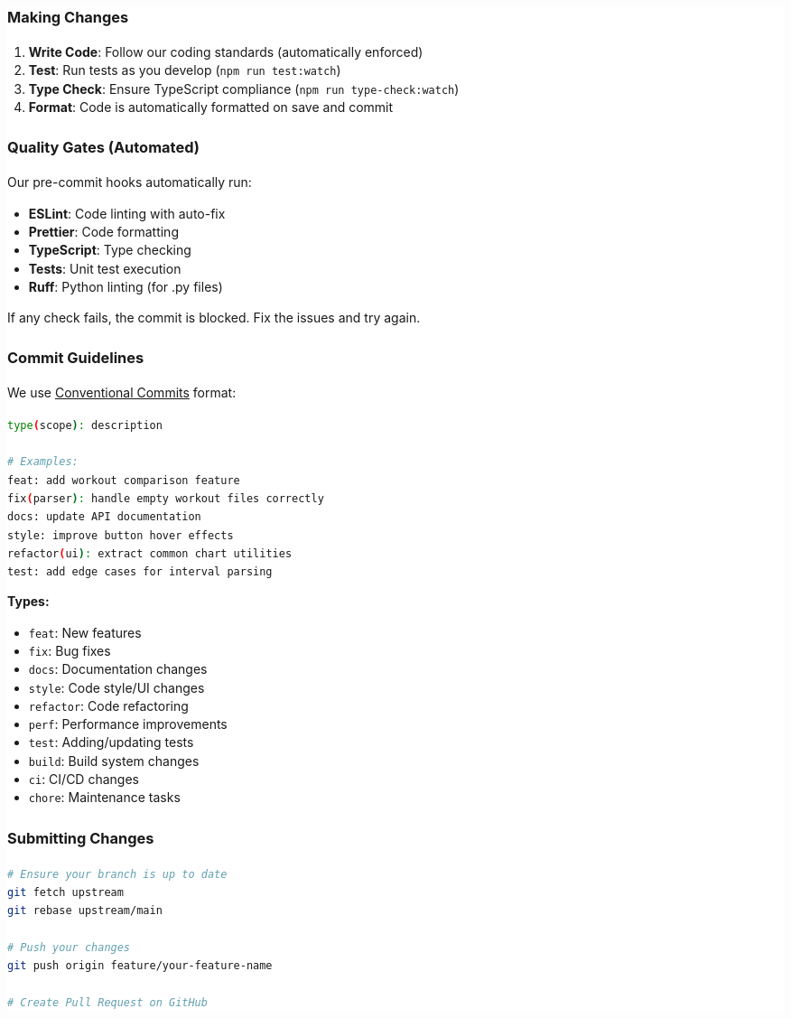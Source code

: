 ### Making Changes

1. **Write Code**: Follow our coding standards (automatically enforced)
2. **Test**: Run tests as you develop (`npm run test:watch`)
3. **Type Check**: Ensure TypeScript compliance (`npm run type-check:watch`)
4. **Format**: Code is automatically formatted on save and commit

### Quality Gates (Automated)

Our pre-commit hooks automatically run:

- **ESLint**: Code linting with auto-fix
- **Prettier**: Code formatting
- **TypeScript**: Type checking
- **Tests**: Unit test execution
- **Ruff**: Python linting (for .py files)

If any check fails, the commit is blocked. Fix the issues and try again.

### Commit Guidelines

We use [Conventional Commits](https://www.conventionalcommits.org/) format:

```bash
type(scope): description

# Examples:
feat: add workout comparison feature
fix(parser): handle empty workout files correctly
docs: update API documentation
style: improve button hover effects
refactor(ui): extract common chart utilities
test: add edge cases for interval parsing
```

**Types:**

- `feat`: New features
- `fix`: Bug fixes
- `docs`: Documentation changes
- `style`: Code style/UI changes
- `refactor`: Code refactoring
- `perf`: Performance improvements
- `test`: Adding/updating tests
- `build`: Build system changes
- `ci`: CI/CD changes
- `chore`: Maintenance tasks

### Submitting Changes

```bash
# Ensure your branch is up to date
git fetch upstream
git rebase upstream/main

# Push your changes
git push origin feature/your-feature-name

# Create Pull Request on GitHub
```
